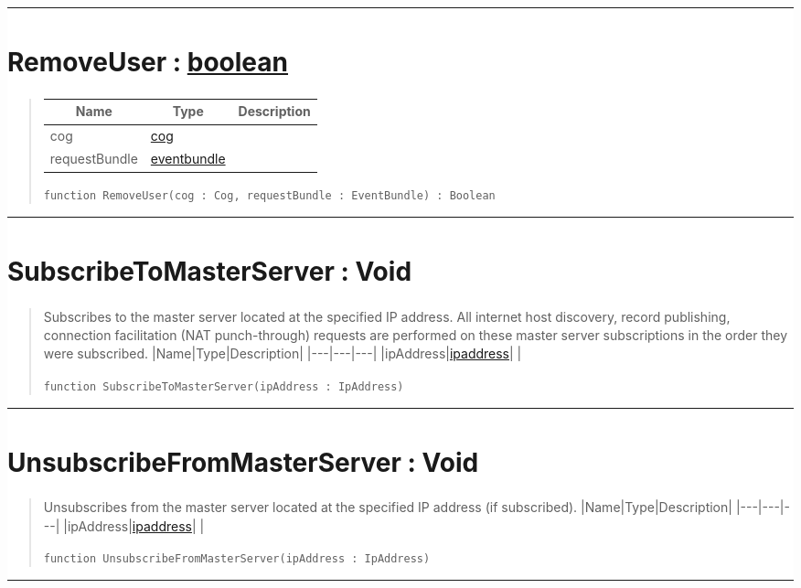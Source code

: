 
---  
 #  RemoveUser : [boolean](https://github.com/ZilchEngine/ZilchDocs/blob/master/code_reference/nada_base_types/boolean.markdown)

> 
> |Name|Type|Description|
> |---|---|---|
> |cog|[cog](https://github.com/ZilchEngine/ZilchDocs/blob/master/code_reference/class_reference/cog.markdown)| |
> |requestBundle|[eventbundle](https://github.com/ZilchEngine/ZilchDocs/blob/master/code_reference/class_reference/eventbundle.markdown)| |
> ``` lang=cpp, name=Nada
> function RemoveUser(cog : Cog, requestBundle : EventBundle) : Boolean
> ``` 


---  
 #  SubscribeToMasterServer : Void

> Subscribes to the master server located at the specified IP address. All internet host discovery, record publishing, connection facilitation (NAT punch-through) requests are performed on these master server subscriptions in the order they were subscribed.
> |Name|Type|Description|
> |---|---|---|
> |ipAddress|[ipaddress](https://github.com/ZilchEngine/ZilchDocs/blob/master/code_reference/class_reference/ipaddress.markdown)| |
> ``` lang=cpp, name=Nada
> function SubscribeToMasterServer(ipAddress : IpAddress)
> ``` 


---  
 #  UnsubscribeFromMasterServer : Void

> Unsubscribes from the master server located at the specified IP address (if subscribed).
> |Name|Type|Description|
> |---|---|---|
> |ipAddress|[ipaddress](https://github.com/ZilchEngine/ZilchDocs/blob/master/code_reference/class_reference/ipaddress.markdown)| |
> ``` lang=cpp, name=Nada
> function UnsubscribeFromMasterServer(ipAddress : IpAddress)
> ``` 


---  
 

 